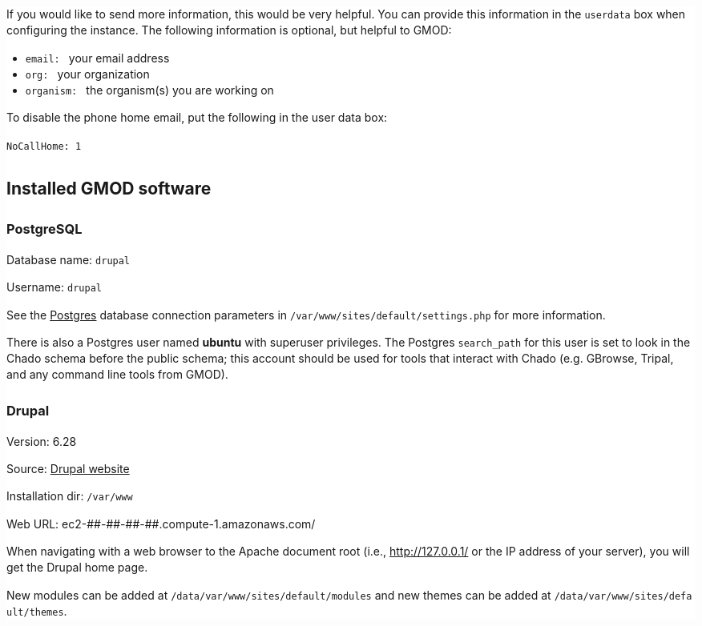 If you would like to send more information, this would be very helpful.
You can provide this information in the `userdata` box when configuring
the instance. The following information is optional, but helpful to
GMOD:

- `email: ` your email address
- `org: ` your organization
- `organism: ` the organism(s) you are working on

To disable the phone home email, put the following in the user data box:

`NoCallHome: 1`

## <span id="Installed_GMOD_software" class="mw-headline">Installed GMOD software</span>

### <span id="PostgreSQL" class="mw-headline">PostgreSQL</span>

Database name: `drupal`

Username: `drupal`

See the
<a href="Postgres" class="mw-redirect" title="Postgres">Postgres</a>
database connection parameters in `/var/www/sites/default/settings.php`
for more information.

There is also a Postgres user named **ubuntu** with superuser
privileges. The Postgres `search_path` for this user is set to look in
the Chado schema before the public schema; this account should be used
for tools that interact with Chado (e.g. GBrowse, Tripal, and any
command line tools from GMOD).

  

### <span id="Drupal" class="mw-headline">Drupal</span>

Version: 6.28

Source:
<a href="http://drupal.org" class="external text" rel="nofollow">Drupal
website</a>

Installation dir: `/var/www`

Web URL: ec2-##-##-##-##.compute-1.amazonaws.com/

When navigating with a web browser to the Apache document root (i.e.,
<a href="http://127.0.0.1/" class="external free"
rel="nofollow">http://127.0.0.1/</a> or the IP address of your server),
you will get the Drupal home page.

New modules can be added at `/data/var/www/sites/default/modules` and
new themes can be added at `/data/var/www/sites/default/themes`.

  
